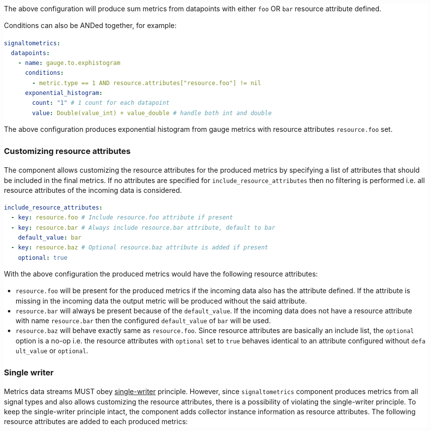 The above configuration will produce sum metrics from datapoints with either `foo`
OR `bar` resource attribute defined.

Conditions can also be ANDed together, for example:

```yaml
signaltometrics:
  datapoints:
    - name: gauge.to.exphistogram
      conditions:
        - metric.type == 1 AND resource.attributes["resource.foo"] != nil
      exponential_histogram:
        count: "1" # 1 count for each datapoint
        value: Double(value_int) + value_double # handle both int and double
```

The above configuration produces exponential histogram from gauge metrics with resource
attributes `resource.foo` set.

### Customizing resource attributes

The component allows customizing the resource attributes for the produced metrics
by specifying a list of attributes that should be included in the final metrics.
If no attributes are specified for `include_resource_attributes` then no filtering
is performed i.e. all resource attributes of the incoming data is considered.

```yaml
include_resource_attributes:
  - key: resource.foo # Include resource.foo attribute if present
  - key: resource.bar # Always include resource.bar attribute, default to bar
    default_value: bar
  - key: resource.baz # Optional resource.baz attribute is added if present
    optional: true
```

With the above configuration the produced metrics would have the following
resource attributes:

- `resource.foo` will be present for the produced metrics if the incoming data also
  has the attribute defined. If the attribute is missing in the incoming data the
  output metric will be produced without the said attribute.
- `resource.bar` will always be present because of the `default_value`. If the incoming
  data does not have a resource attribute with name `resource.bar` then the configured
  `default_value` of `bar` will be used.
- `resource.baz` will behave exactly same as `resource.foo`. Since resource attributes
  are basically an include list, the `optional` option is a no-op i.e. the resource
  attributes with `optional` set to `true` behaves identical to an attribute configured
  without `default_value` or `optional`.

### Single writer

Metrics data streams MUST obey [single-writer](https://opentelemetry.io/docs/specs/otel/metrics/data-model/#single-writer)
principle. However, since `signaltometrics` component produces metrics from all signal
types and also allows customizing the resource attributes, there is a possibility
of violating the single-writer principle. To keep the single-writer principle intact,
the component adds collector instance information as resource attributes. The following
resource attributes are added to each produced metrics:


[alpha]: https://github.com/open-telemetry/opentelemetry-collector/blob/main/docs/component-stability.md#alpha
[contrib]: https://github.com/open-telemetry/opentelemetry-collector-releases/tree/main/distributions/otelcol-contrib
[Exporter Pipeline Type]: https://github.com/open-telemetry/opentelemetry-collector/blob/main/connector/README.md#exporter-pipeline-type
[Receiver Pipeline Type]: https://github.com/open-telemetry/opentelemetry-collector/blob/main/connector/README.md#receiver-pipeline-type
[Stability Level]: https://github.com/open-telemetry/opentelemetry-collector/blob/main/docs/component-stability.md#stability-levels